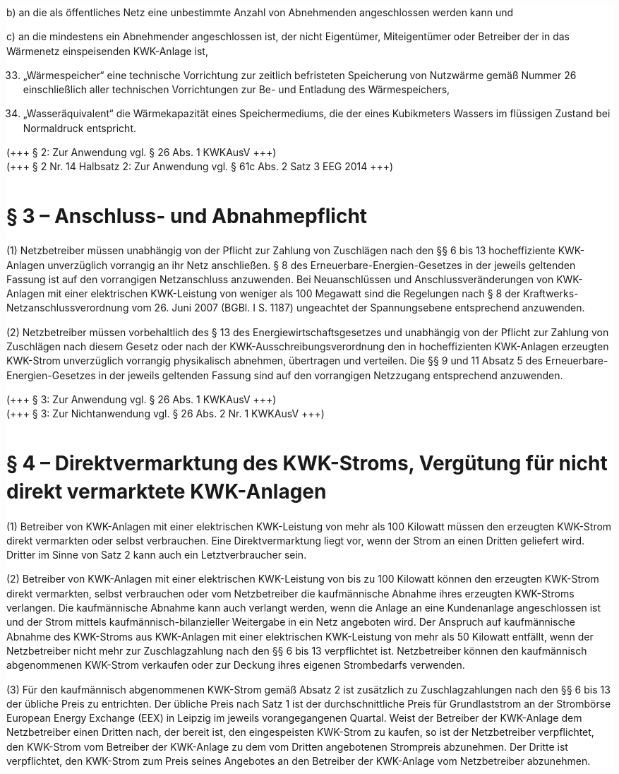 b) an die als öffentliches Netz eine unbestimmte Anzahl von Abnehmenden angeschlossen werden kann und

c) an die mindestens ein Abnehmender angeschlossen ist, der nicht Eigentümer, Miteigentümer oder Betreiber der in das Wärmenetz einspeisenden KWK-Anlage ist,

33. „Wärmespeicher“ eine technische Vorrichtung zur zeitlich befristeten Speicherung von Nutzwärme gemäß Nummer 26 einschließlich aller technischen Vorrichtungen zur Be- und Entladung des Wärmespeichers,

34. „Wasseräquivalent“ die Wärmekapazität eines Speichermediums, die der eines Kubikmeters Wassers im flüssigen Zustand bei Normaldruck entspricht.

(+++ § 2: Zur Anwendung vgl. § 26 Abs. 1 KWKAusV +++)  
(+++ § 2 Nr. 14 Halbsatz 2: Zur Anwendung vgl. § 61c Abs. 2 Satz 3 EEG 2014 +++)

# § 3 – Anschluss- und Abnahmepflicht

(1) Netzbetreiber müssen unabhängig von der Pflicht zur Zahlung von Zuschlägen nach den §§ 6 bis 13 hocheffiziente KWK-Anlagen unverzüglich vorrangig an ihr Netz anschließen. § 8 des Erneuerbare-Energien-Gesetzes in der jeweils geltenden Fassung ist auf den vorrangigen Netzanschluss anzuwenden. Bei Neuanschlüssen und Anschlussveränderungen von KWK-Anlagen mit einer elektrischen KWK-Leistung von weniger als 100 Megawatt sind die Regelungen nach § 8 der Kraftwerks-Netzanschlussverordnung vom 26. Juni 2007 (BGBl. I S. 1187) ungeachtet der Spannungsebene entsprechend anzuwenden.

(2) Netzbetreiber müssen vorbehaltlich des § 13 des Energiewirtschaftsgesetzes und unabhängig von der Pflicht zur Zahlung von Zuschlägen nach diesem Gesetz oder nach der KWK-Ausschreibungsverordnung den in hocheffizienten KWK-Anlagen erzeugten KWK-Strom unverzüglich vorrangig physikalisch abnehmen, übertragen und verteilen. Die §§ 9 und 11 Absatz 5 des Erneuerbare-Energien-Gesetzes in der jeweils geltenden Fassung sind auf den vorrangigen Netzzugang entsprechend anzuwenden.

(+++ § 3: Zur Anwendung vgl. § 26 Abs. 1 KWKAusV +++)  
(+++ § 3: Zur Nichtanwendung vgl. § 26 Abs. 2 Nr. 1 KWKAusV +++)

# § 4 – Direktvermarktung des KWK-Stroms, Vergütung für nicht direkt vermarktete KWK-Anlagen

(1) Betreiber von KWK-Anlagen mit einer elektrischen KWK-Leistung von mehr als 100 Kilowatt müssen den erzeugten KWK-Strom direkt vermarkten oder selbst verbrauchen. Eine Direktvermarktung liegt vor, wenn der Strom an einen Dritten geliefert wird. Dritter im Sinne von Satz 2 kann auch ein Letztverbraucher sein.

(2) Betreiber von KWK-Anlagen mit einer elektrischen KWK-Leistung von bis zu 100 Kilowatt können den erzeugten KWK-Strom direkt vermarkten, selbst verbrauchen oder vom Netzbetreiber die kaufmännische Abnahme ihres erzeugten KWK-Stroms verlangen. Die kaufmännische Abnahme kann auch verlangt werden, wenn die Anlage an eine Kundenanlage angeschlossen ist und der Strom mittels kaufmännisch-bilanzieller Weitergabe in ein Netz angeboten wird. Der Anspruch auf kaufmännische Abnahme des KWK-Stroms aus KWK-Anlagen mit einer elektrischen KWK-Leistung von mehr als 50 Kilowatt entfällt, wenn der Netzbetreiber nicht mehr zur Zuschlagzahlung nach den §§ 6 bis 13 verpflichtet ist. Netzbetreiber können den kaufmännisch abgenommenen KWK-Strom verkaufen oder zur Deckung ihres eigenen Strombedarfs verwenden.

(3) Für den kaufmännisch abgenommenen KWK-Strom gemäß Absatz 2 ist zusätzlich zu Zuschlagzahlungen nach den §§ 6 bis 13 der übliche Preis zu entrichten. Der übliche Preis nach Satz 1 ist der durchschnittliche Preis für Grundlaststrom an der Strombörse European Energy Exchange (EEX) in Leipzig im jeweils vorangegangenen Quartal. Weist der Betreiber der KWK-Anlage dem Netzbetreiber einen Dritten nach, der bereit ist, den eingespeisten KWK-Strom zu kaufen, so ist der Netzbetreiber verpflichtet, den KWK-Strom vom Betreiber der KWK-Anlage zu dem vom Dritten angebotenen Strompreis abzunehmen. Der Dritte ist verpflichtet, den KWK-Strom zum Preis seines Angebotes an den Betreiber der KWK-Anlage vom Netzbetreiber abzunehmen.
